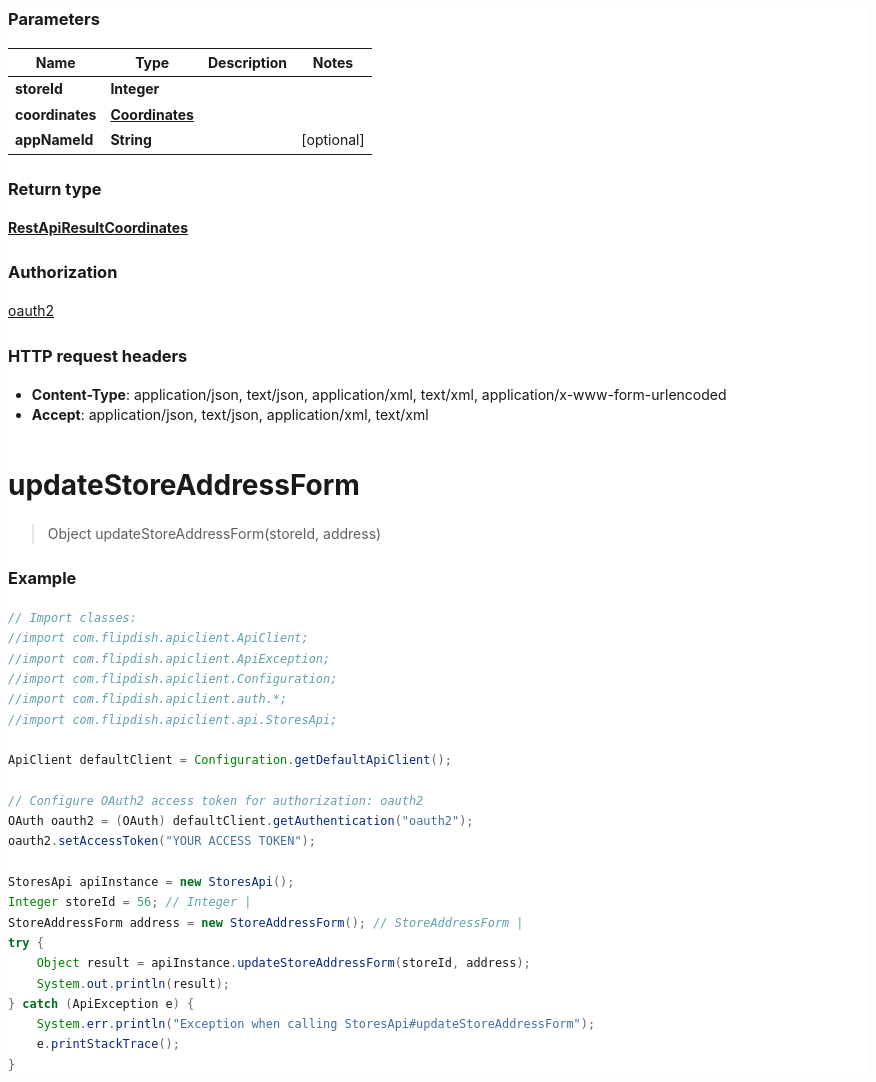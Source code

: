 ### Parameters

Name | Type | Description  | Notes
------------- | ------------- | ------------- | -------------
 **storeId** | **Integer**|  |
 **coordinates** | [**Coordinates**](Coordinates.md)|  |
 **appNameId** | **String**|  | [optional]

### Return type

[**RestApiResultCoordinates**](RestApiResultCoordinates.md)

### Authorization

[oauth2](../README.md#oauth2)

### HTTP request headers

 - **Content-Type**: application/json, text/json, application/xml, text/xml, application/x-www-form-urlencoded
 - **Accept**: application/json, text/json, application/xml, text/xml

<a name="updateStoreAddressForm"></a>
# **updateStoreAddressForm**
> Object updateStoreAddressForm(storeId, address)



### Example
```java
// Import classes:
//import com.flipdish.apiclient.ApiClient;
//import com.flipdish.apiclient.ApiException;
//import com.flipdish.apiclient.Configuration;
//import com.flipdish.apiclient.auth.*;
//import com.flipdish.apiclient.api.StoresApi;

ApiClient defaultClient = Configuration.getDefaultApiClient();

// Configure OAuth2 access token for authorization: oauth2
OAuth oauth2 = (OAuth) defaultClient.getAuthentication("oauth2");
oauth2.setAccessToken("YOUR ACCESS TOKEN");

StoresApi apiInstance = new StoresApi();
Integer storeId = 56; // Integer | 
StoreAddressForm address = new StoreAddressForm(); // StoreAddressForm | 
try {
    Object result = apiInstance.updateStoreAddressForm(storeId, address);
    System.out.println(result);
} catch (ApiException e) {
    System.err.println("Exception when calling StoresApi#updateStoreAddressForm");
    e.printStackTrace();
}
```

